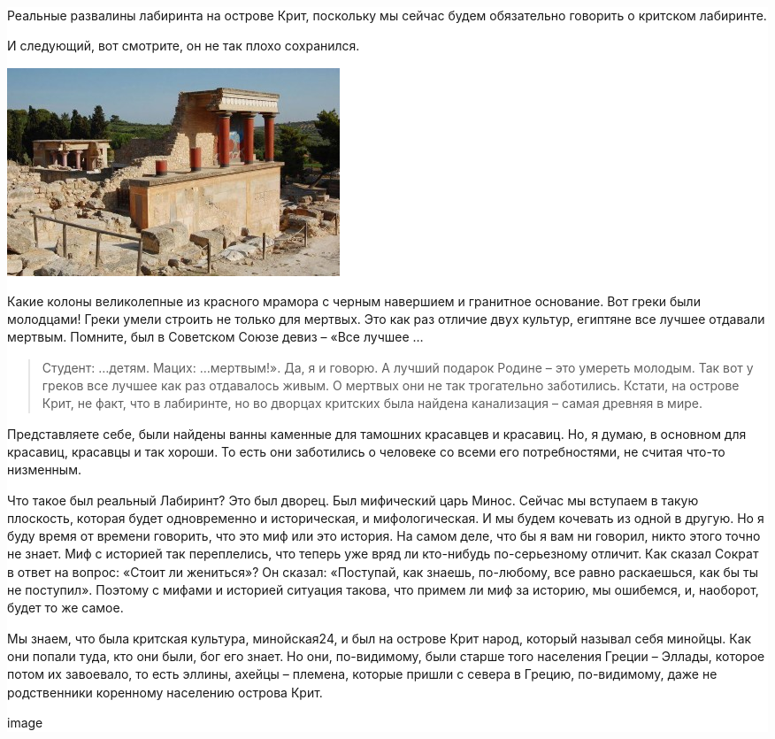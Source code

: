 

Реальные развалины лабиринта на острове Крит, поскольку мы сейчас будем обязательно говорить о критском лабиринте.

И следующий, вот смотрите, он не так плохо сохранился.



![](_media/Velikie-idei/2020-05-22-01-28-08.png)



Какие колоны великолепные из красного мрамора с черным навершием и гранитное основание. Вот греки были молодцами! Греки умели строить не только для мертвых. Это как раз отличие двух культур, египтяне все лучшее отдавали мертвым. Помните, был в Советском Союзе девиз – «Все лучшее …

> Студент: …детям.
> Мацих: …мертвым!». Да, я и говорю. А лучший подарок Родине – это умереть молодым.
Так вот у греков все лучшее как раз отдавалось живым. О мертвых они не так трогательно заботились. Кстати, на острове Крит, не факт, что в лабиринте, но во дворцах критских была найдена канализация – самая древняя в мире.



Представляете себе, были найдены ванны каменные для тамошних красавцев и красавиц. Но, я думаю, в основном для красавиц, красавцы и так хороши. То есть они заботились о человеке со всеми его потребностями, не считая что-то низменным.

Что такое был реальный Лабиринт? Это был дворец. Был мифический царь Минос. Сейчас мы вступаем в такую плоскость, которая будет одновременно и историческая, и мифологическая. И мы будем кочевать из одной в другую. Но я буду время от времени говорить, что это миф или это история. На самом деле, что бы я вам ни говорил, никто этого точно не знает. Миф с историей так переплелись, что теперь уже вряд ли кто-нибудь по-серьезному отличит. Как сказал Сократ в ответ на вопрос: «Стоит ли жениться»? Он сказал: «Поступай, как знаешь, по-любому, все равно раскаешься, как бы ты не поступил». Поэтому с мифами и историей ситуация такова, что примем ли миф за историю, мы ошибемся, и, наоборот, будет то же самое.

Мы знаем, что была критская культура, минойская24, и был на острове Крит народ, который называл себя минойцы. Как они попали туда, кто они были, бог его знает. Но они, по-видимому, были старше того населения Греции – Эллады, которое потом их завоевало, то есть эллины, ахейцы – племена, которые пришли с севера в Грецию, по-видимому, даже не родственники коренному населению острова Крит.



image
